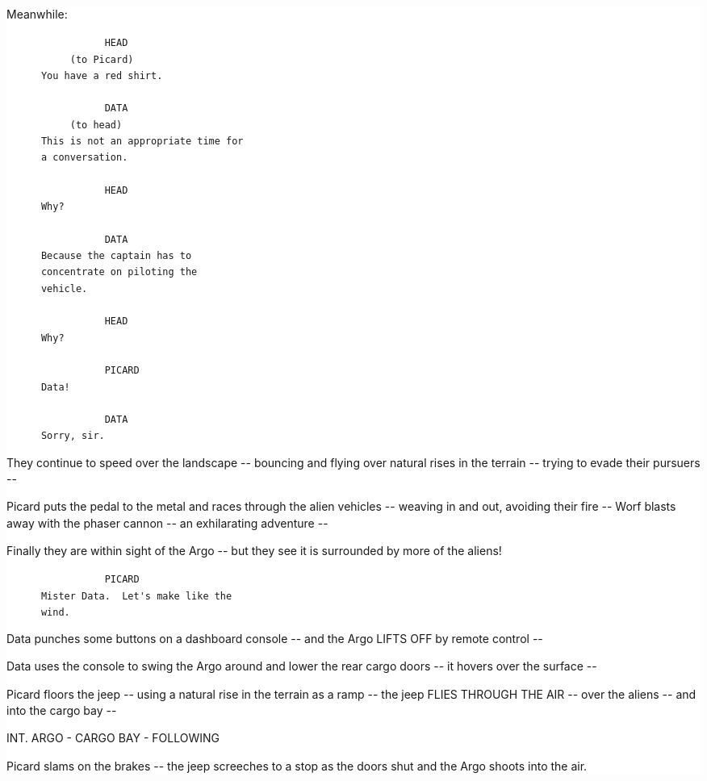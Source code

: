 Meanwhile:

                     HEAD
               (to Picard)
          You have a red shirt.

                     DATA
               (to head)
          This is not an appropriate time for
          a conversation.

                     HEAD
          Why?

                     DATA
          Because the captain has to
          concentrate on piloting the
          vehicle.

                     HEAD
          Why?

                     PICARD
          Data!

                     DATA
          Sorry, sir.

They continue to speed over the landscape -- bouncing and
flying over natural rises in the terrain -- trying to evade
their pursuers --

Picard puts the pedal to the metal and races through the
alien vehicles -- weaving in and out, avoiding their fire --
Worf blasts away with the phaser cannon -- an exhilarating
adventure --

Finally they are within sight of the Argo -- but they see it
is surrounded by more of the aliens!

                     PICARD
          Mister Data.  Let's make like the
          wind.

Data punches some buttons on a dashboard console -- and the
Argo LIFTS OFF by remote control --

Data uses the console to swing the Argo around and lower the
rear cargo doors -- it hovers over the surface --

Picard floors the jeep -- using a natural rise in the terrain
as a ramp -- the jeep FLIES THROUGH THE AIR -- over the
aliens -- and into the cargo bay --

INT.  ARGO - CARGO BAY - FOLLOWING

Picard slams on the brakes -- the jeep screeches to a stop as
the doors shut and the Argo shoots into the air.
